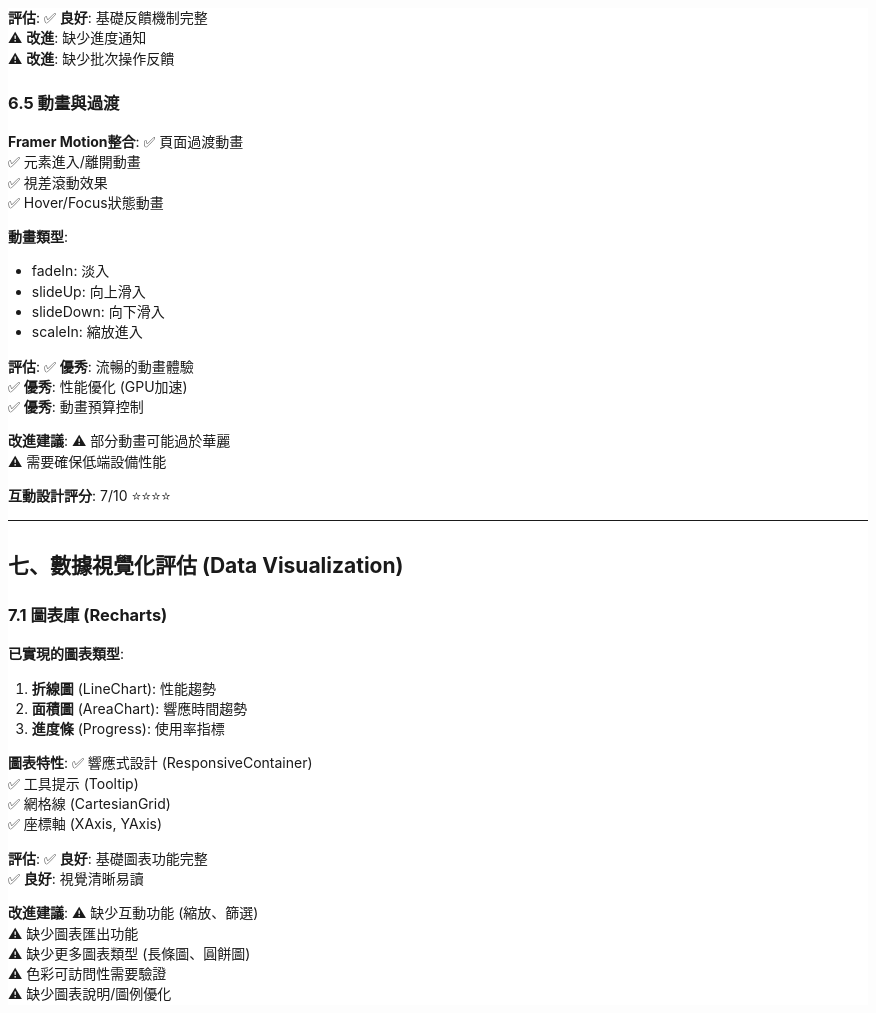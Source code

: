 **評估**:
✅ **良好**: 基礎反饋機制完整  
⚠️ **改進**: 缺少進度通知  
⚠️ **改進**: 缺少批次操作反饋

### 6.5 動畫與過渡

**Framer Motion整合**:
✅ 頁面過渡動畫  
✅ 元素進入/離開動畫  
✅ 視差滾動效果  
✅ Hover/Focus狀態動畫

**動畫類型**:
- fadeIn: 淡入
- slideUp: 向上滑入
- slideDown: 向下滑入
- scaleIn: 縮放進入

**評估**:
✅ **優秀**: 流暢的動畫體驗  
✅ **優秀**: 性能優化 (GPU加速)  
✅ **優秀**: 動畫預算控制

**改進建議**:
⚠️ 部分動畫可能過於華麗  
⚠️ 需要確保低端設備性能

**互動設計評分**: 7/10 ⭐⭐⭐⭐

---

## 七、數據視覺化評估 (Data Visualization)

### 7.1 圖表庫 (Recharts)

**已實現的圖表類型**:
1. **折線圖** (LineChart): 性能趨勢
2. **面積圖** (AreaChart): 響應時間趨勢
3. **進度條** (Progress): 使用率指標

**圖表特性**:
✅ 響應式設計 (ResponsiveContainer)  
✅ 工具提示 (Tooltip)  
✅ 網格線 (CartesianGrid)  
✅ 座標軸 (XAxis, YAxis)

**評估**:
✅ **良好**: 基礎圖表功能完整  
✅ **良好**: 視覺清晰易讀

**改進建議**:
⚠️ 缺少互動功能 (縮放、篩選)  
⚠️ 缺少圖表匯出功能  
⚠️ 缺少更多圖表類型 (長條圖、圓餅圖)  
⚠️ 色彩可訪問性需要驗證  
⚠️ 缺少圖表說明/圖例優化
